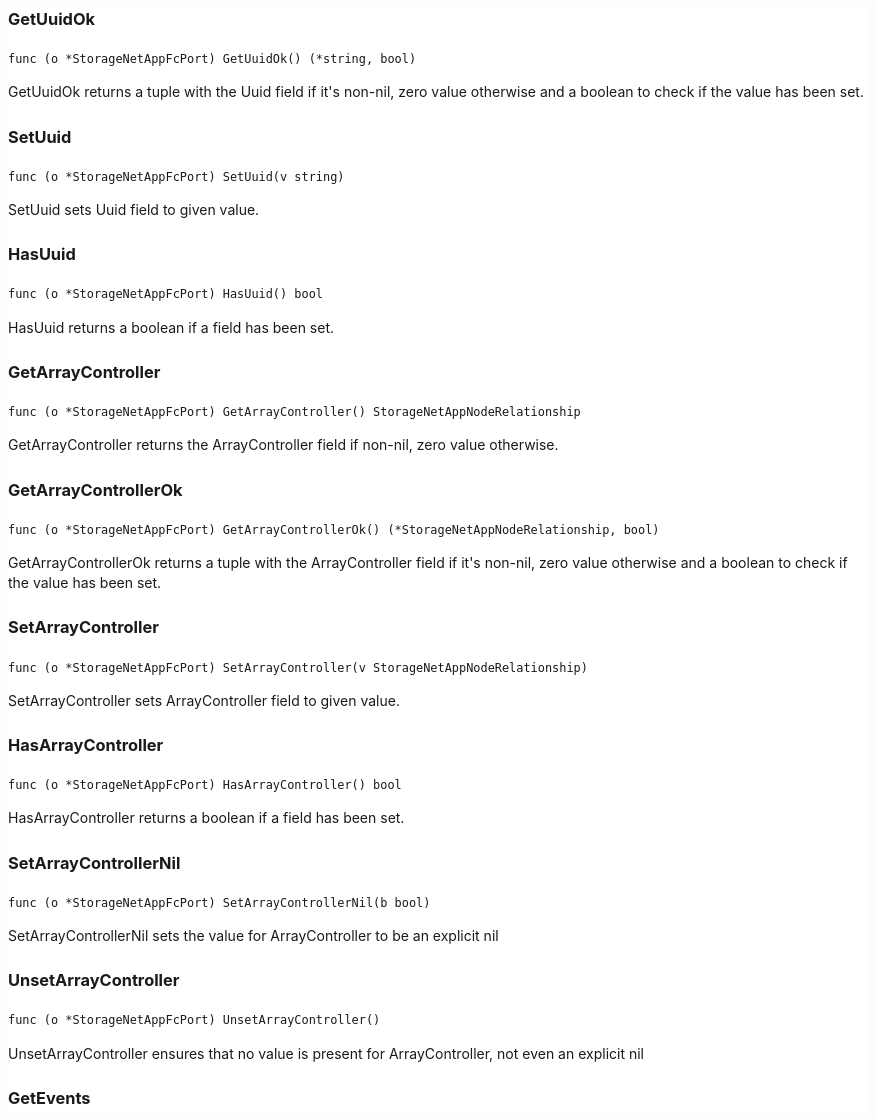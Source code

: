### GetUuidOk

`func (o *StorageNetAppFcPort) GetUuidOk() (*string, bool)`

GetUuidOk returns a tuple with the Uuid field if it's non-nil, zero value otherwise
and a boolean to check if the value has been set.

### SetUuid

`func (o *StorageNetAppFcPort) SetUuid(v string)`

SetUuid sets Uuid field to given value.

### HasUuid

`func (o *StorageNetAppFcPort) HasUuid() bool`

HasUuid returns a boolean if a field has been set.

### GetArrayController

`func (o *StorageNetAppFcPort) GetArrayController() StorageNetAppNodeRelationship`

GetArrayController returns the ArrayController field if non-nil, zero value otherwise.

### GetArrayControllerOk

`func (o *StorageNetAppFcPort) GetArrayControllerOk() (*StorageNetAppNodeRelationship, bool)`

GetArrayControllerOk returns a tuple with the ArrayController field if it's non-nil, zero value otherwise
and a boolean to check if the value has been set.

### SetArrayController

`func (o *StorageNetAppFcPort) SetArrayController(v StorageNetAppNodeRelationship)`

SetArrayController sets ArrayController field to given value.

### HasArrayController

`func (o *StorageNetAppFcPort) HasArrayController() bool`

HasArrayController returns a boolean if a field has been set.

### SetArrayControllerNil

`func (o *StorageNetAppFcPort) SetArrayControllerNil(b bool)`

 SetArrayControllerNil sets the value for ArrayController to be an explicit nil

### UnsetArrayController
`func (o *StorageNetAppFcPort) UnsetArrayController()`

UnsetArrayController ensures that no value is present for ArrayController, not even an explicit nil
### GetEvents
